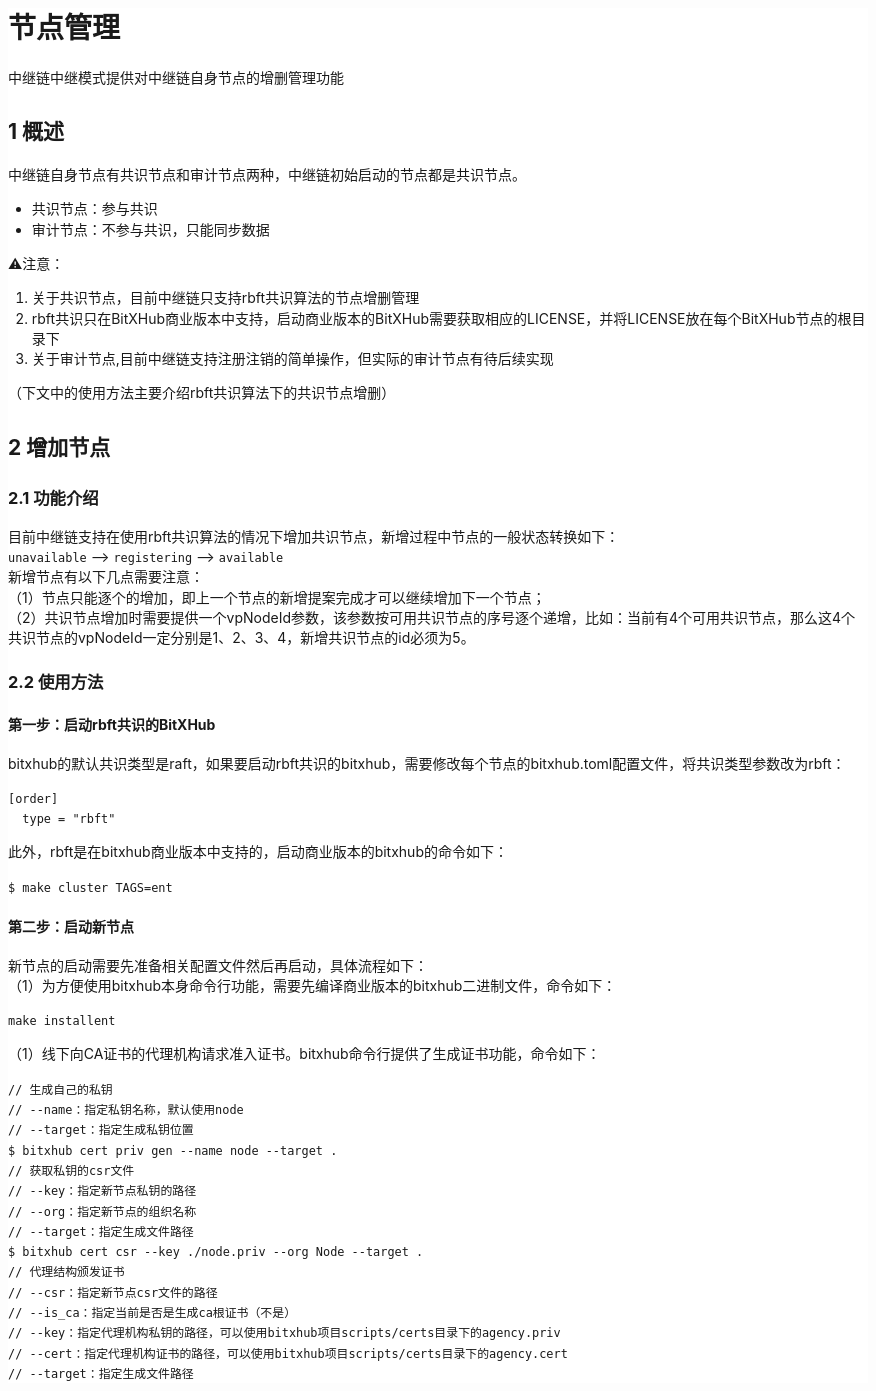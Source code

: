# 节点管理
中继链中继模式提供对中继链自身节点的增删管理功能

## 1 概述
中继链自身节点有共识节点和审计节点两种，中继链初始启动的节点都是共识节点。

- 共识节点：参与共识
- 审计节点：不参与共识，只能同步数据


⚠️注意：
1. 关于共识节点，目前中继链只支持rbft共识算法的节点增删管理
2. rbft共识只在BitXHub商业版本中支持，启动商业版本的BitXHub需要获取相应的LICENSE，并将LICENSE放在每个BitXHub节点的根目录下
3. 关于审计节点,目前中继链支持注册注销的简单操作，但实际的审计节点有待后续实现

（下文中的使用方法主要介绍rbft共识算法下的共识节点增删）

## 2 增加节点
### 2.1 功能介绍
目前中继链支持在使用rbft共识算法的情况下增加共识节点，新增过程中节点的一般状态转换如下：  
`unavailable` --> `registering` --> `available`  
新增节点有以下几点需要注意：  
（1）节点只能逐个的增加，即上一个节点的新增提案完成才可以继续增加下一个节点；  
（2）共识节点增加时需要提供一个vpNodeId参数，该参数按可用共识节点的序号逐个递增，比如：当前有4个可用共识节点，那么这4个共识节点的vpNodeId一定分别是1、2、3、4，新增共识节点的id必须为5。

### 2.2 使用方法

#### 第一步：启动rbft共识的BitXHub
bitxhub的默认共识类型是raft，如果要启动rbft共识的bitxhub，需要修改每个节点的bitxhub.toml配置文件，将共识类型参数改为rbft：
```shell script
[order]
  type = "rbft"
```
此外，rbft是在bitxhub商业版本中支持的，启动商业版本的bitxhub的命令如下：
```shell script
$ make cluster TAGS=ent
```

#### 第二步：启动新节点
新节点的启动需要先准备相关配置文件然后再启动，具体流程如下：  
（1）为方便使用bitxhub本身命令行功能，需要先编译商业版本的bitxhub二进制文件，命令如下：
```shell script
make installent
```
（1）线下向CA证书的代理机构请求准入证书。bitxhub命令行提供了生成证书功能，命令如下：
```shell script
// 生成自己的私钥
// --name：指定私钥名称，默认使用node
// --target：指定生成私钥位置
$ bitxhub cert priv gen --name node --target .
// 获取私钥的csr文件
// --key：指定新节点私钥的路径
// --org：指定新节点的组织名称
// --target：指定生成文件路径
$ bitxhub cert csr --key ./node.priv --org Node --target .
// 代理结构颁发证书
// --csr：指定新节点csr文件的路径
// --is_ca：指定当前是否是生成ca根证书（不是）
// --key：指定代理机构私钥的路径，可以使用bitxhub项目scripts/certs目录下的agency.priv
// --cert：指定代理机构证书的路径，可以使用bitxhub项目scripts/certs目录下的agency.cert
// --target：指定生成文件路径
```